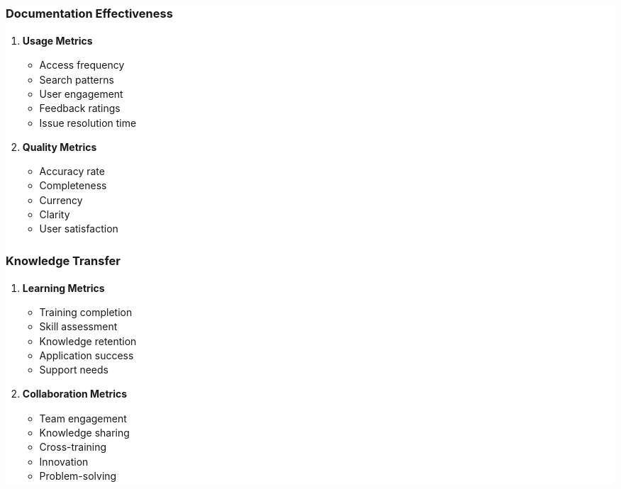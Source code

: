 ### Documentation Effectiveness
1. **Usage Metrics**
   - Access frequency
   - Search patterns
   - User engagement
   - Feedback ratings
   - Issue resolution time

2. **Quality Metrics**
   - Accuracy rate
   - Completeness
   - Currency
   - Clarity
   - User satisfaction

### Knowledge Transfer
1. **Learning Metrics**
   - Training completion
   - Skill assessment
   - Knowledge retention
   - Application success
   - Support needs

2. **Collaboration Metrics**
   - Team engagement
   - Knowledge sharing
   - Cross-training
   - Innovation
   - Problem-solving
